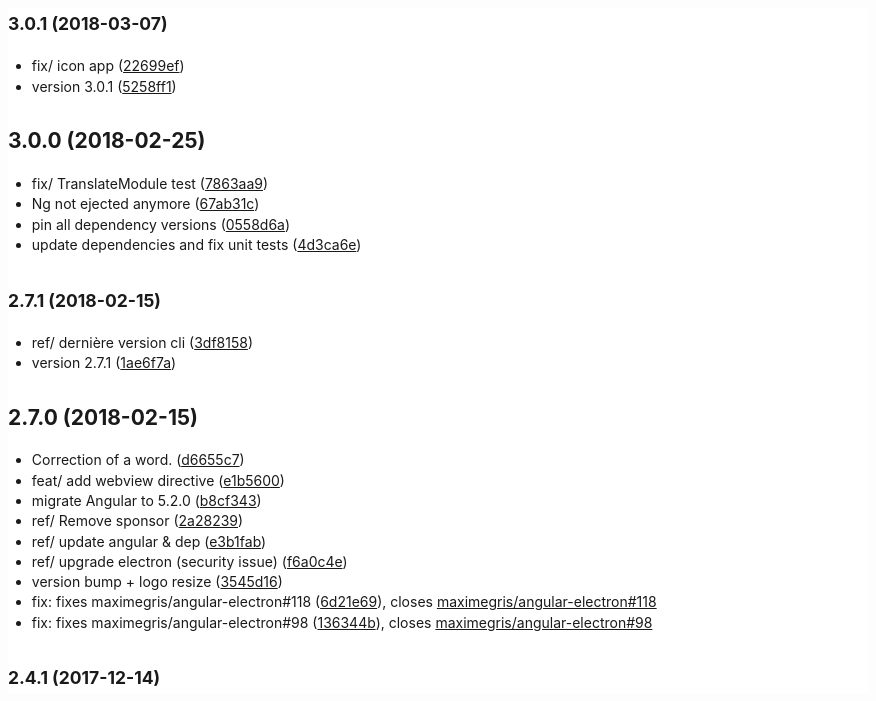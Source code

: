 

## <small>3.0.1 (2018-03-07)</small>

* fix/ icon app ([22699ef](https://github.com/maximegris/angular-electron/commit/22699ef))
* version 3.0.1 ([5258ff1](https://github.com/maximegris/angular-electron/commit/5258ff1))



## 3.0.0 (2018-02-25)

* fix/ TranslateModule test ([7863aa9](https://github.com/maximegris/angular-electron/commit/7863aa9))
* Ng not ejected anymore ([67ab31c](https://github.com/maximegris/angular-electron/commit/67ab31c))
* pin all dependency versions ([0558d6a](https://github.com/maximegris/angular-electron/commit/0558d6a))
* update dependencies and fix unit tests ([4d3ca6e](https://github.com/maximegris/angular-electron/commit/4d3ca6e))



## <small>2.7.1 (2018-02-15)</small>

* ref/ dernière version cli ([3df8158](https://github.com/maximegris/angular-electron/commit/3df8158))
* version 2.7.1 ([1ae6f7a](https://github.com/maximegris/angular-electron/commit/1ae6f7a))



## 2.7.0 (2018-02-15)

* Correction of a word. ([d6655c7](https://github.com/maximegris/angular-electron/commit/d6655c7))
* feat/ add webview directive ([e1b5600](https://github.com/maximegris/angular-electron/commit/e1b5600))
* migrate Angular to 5.2.0 ([b8cf343](https://github.com/maximegris/angular-electron/commit/b8cf343))
* ref/ Remove sponsor ([2a28239](https://github.com/maximegris/angular-electron/commit/2a28239))
* ref/ update angular & dep ([e3b1fab](https://github.com/maximegris/angular-electron/commit/e3b1fab))
* ref/ upgrade electron (security issue) ([f6a0c4e](https://github.com/maximegris/angular-electron/commit/f6a0c4e))
* version bump + logo resize ([3545d16](https://github.com/maximegris/angular-electron/commit/3545d16))
* fix: fixes maximegris/angular-electron#118 ([6d21e69](https://github.com/maximegris/angular-electron/commit/6d21e69)), closes [maximegris/angular-electron#118](https://github.com/maximegris/angular-electron/issues/118)
* fix: fixes maximegris/angular-electron#98 ([136344b](https://github.com/maximegris/angular-electron/commit/136344b)), closes [maximegris/angular-electron#98](https://github.com/maximegris/angular-electron/issues/98)



## <small>2.4.1 (2017-12-14)</small>
